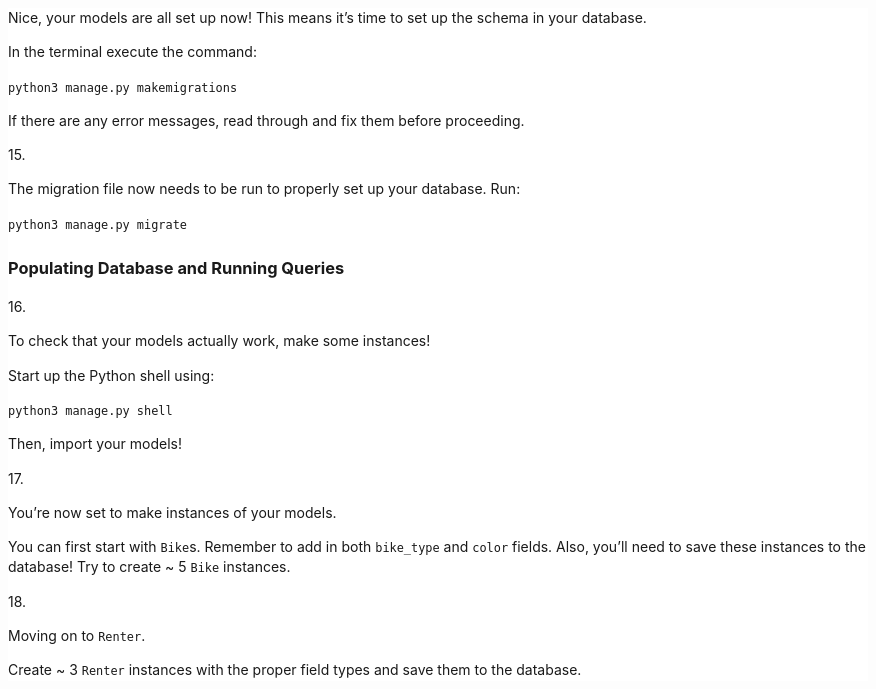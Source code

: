 Nice, your models are all set up now! This means it’s time to set up the
schema in your database.

In the terminal execute the command:

```python
python3 manage.py makemigrations
```

If there are any error messages, read through and fix them before
proceeding.





15\.

The migration file now needs to be run to properly set up your database.
Run:

```python
python3 manage.py migrate
```



### Populating Database and Running Queries



16\.

To check that your models actually work, make some instances!

Start up the Python shell using:

```python
python3 manage.py shell
```

Then, import your models!





17\.

You’re now set to make instances of your models.

You can first start with `Bike`s. Remember to add in both `bike_type`
and `color` fields. Also, you’ll need to save these instances to the
database! Try to create ~ 5 `Bike` instances.





18\.

Moving on to `Renter`.

Create ~ 3 `Renter` instances with the proper field types and save them
to the database.


